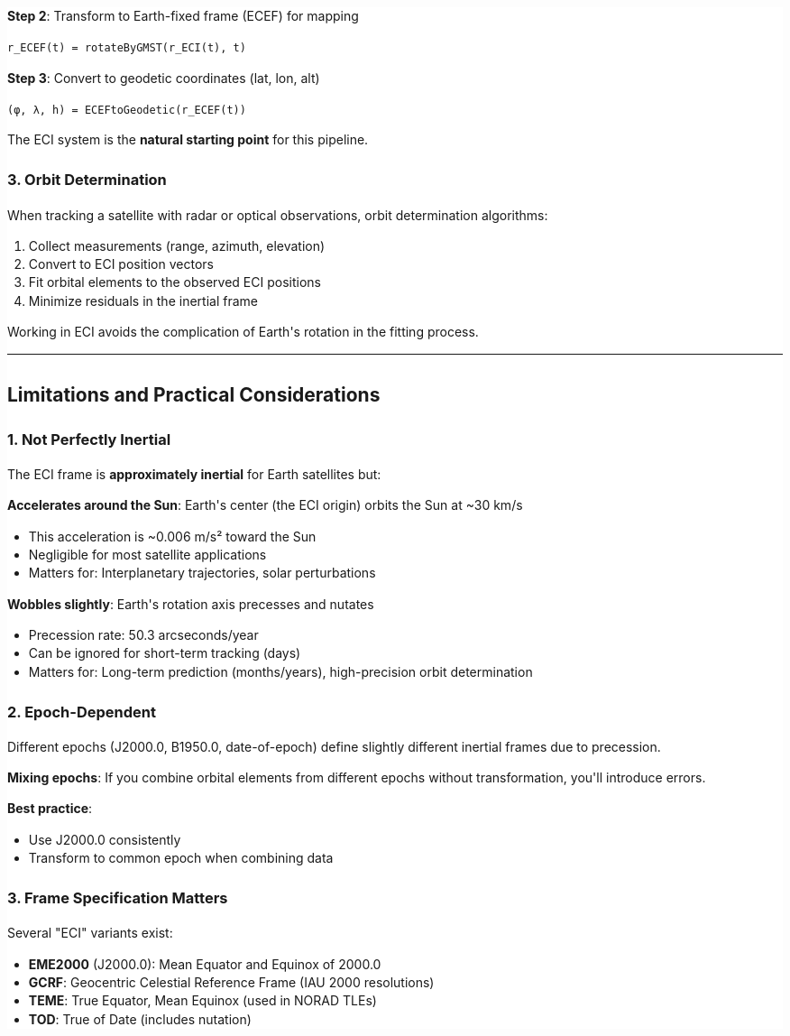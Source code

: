 **Step 2**: Transform to Earth-fixed frame (ECEF) for mapping
```
r_ECEF(t) = rotateByGMST(r_ECI(t), t)
```

**Step 3**: Convert to geodetic coordinates (lat, lon, alt)
```
(φ, λ, h) = ECEFtoGeodetic(r_ECEF(t))
```

The ECI system is the **natural starting point** for this pipeline.

### 3. Orbit Determination

When tracking a satellite with radar or optical observations, orbit determination algorithms:
1. Collect measurements (range, azimuth, elevation)
2. Convert to ECI position vectors
3. Fit orbital elements to the observed ECI positions
4. Minimize residuals in the inertial frame

Working in ECI avoids the complication of Earth's rotation in the fitting process.

---

## Limitations and Practical Considerations

### 1. Not Perfectly Inertial

The ECI frame is **approximately inertial** for Earth satellites but:

**Accelerates around the Sun**: Earth's center (the ECI origin) orbits the Sun at ~30 km/s
- This acceleration is ~0.006 m/s² toward the Sun
- Negligible for most satellite applications
- Matters for: Interplanetary trajectories, solar perturbations

**Wobbles slightly**: Earth's rotation axis precesses and nutates
- Precession rate: 50.3 arcseconds/year
- Can be ignored for short-term tracking (days)
- Matters for: Long-term prediction (months/years), high-precision orbit determination

### 2. Epoch-Dependent

Different epochs (J2000.0, B1950.0, date-of-epoch) define slightly different inertial frames due to precession.

**Mixing epochs**: If you combine orbital elements from different epochs without transformation, you'll introduce errors.

**Best practice**:
- Use J2000.0 consistently
- Transform to common epoch when combining data

### 3. Frame Specification Matters

Several "ECI" variants exist:
- **EME2000** (J2000.0): Mean Equator and Equinox of 2000.0
- **GCRF**: Geocentric Celestial Reference Frame (IAU 2000 resolutions)
- **TEME**: True Equator, Mean Equinox (used in NORAD TLEs)
- **TOD**: True of Date (includes nutation)
